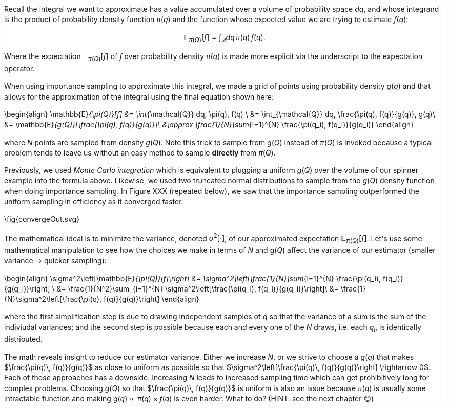 ### 

Recall the integral we want to approximate has a value accumulated over a volume of probability space $dq$, and whose integrand is the product of probability density function $\pi(q)$ and the function whose expected value we are trying to estimate $f(q)$:

$$
\mathbb{E}_{\pi(Q)}[f] = \int_{\mathcal{Q}} dq\, \pi(q)\, f(q).
$$

Where the expectation $\mathbb{E}_{\pi(Q)}[f]$ of $f$ over probability density $\pi(q)$ is made more explicit via the underscript to the expectation operator.

When using importance sampling to approximate this integral, we made a grid of points using probability density $g(q)$ and that allows for the approximation of the integral using the final equation shown here:

\begin{align}
\mathbb{E}_{\pi(Q)}[f] &= \int_{\mathcal{Q}} dq\, \pi(q)\, f(q) \\
            &= \int_{\mathcal{Q}} dq\, \frac{\pi(q)\, f(q)}{g(q)}\, g(q)\\
            &= \mathbb{E}_{g(Q)}[\frac{\pi(q)\, f(q)}{g(q)}]\\
            &\approx \frac{1}{N}\sum_{i=1}^{N} \frac{\pi(q_i)\, f(q_i)}{g(q_i)}
\end{align}

where $N$ points are sampled from density $g(Q)$.  Note this trick to sample from $g(Q)$ instead of $\pi(Q)$ is invoked because a typical problem tends to leave us without an easy method to sample **directly** from $\pi(Q)$. 

Previously, we used _Monte Carlo integration_ which is equivalent to plugging a uniform $g(Q)$ over the volume of our spinner example into the formula above.  Likewise, we used two truncated normal distributions to sample from the $g(Q)$ density function when doing importance sampling.  In Figure XXX (repeated below), we saw that the importance sampling outperformed the uniform sampling in efficiency as it converged faster.



\fig{convergeOut.svg}

The mathematical ideal is to minimize the variance, denoted $\sigma^2[\cdot]$, of our approximated expectation $\mathbb{E}_{\pi(Q)}[f]$.  Let's use some mathematical manipulation to see how the choices we make in terms of $N$ and $g(Q)$ affect the variance of our estimator (smaller variance $\rightarrow$ quicker sampling):

\begin{align}
\sigma^2\left[\mathbb{E}_{\pi(Q)}[f]\right] &= \sigma^2\left[\frac{1}{N}\sum_{i=1}^{N} \frac{\pi(q_i)\, f(q_i)}{g(q_i)}\right] \\
    &= \frac{1}{N^2}\sum_{i=1}^{N} \sigma^2\left[\frac{\pi(q_i)\, f(q_i)}{g(q_i)}\right]\\
    &= \frac{1}{N}\sigma^2\left[\frac{\pi(q)\, f(q)}{g(q)}\right]
\end{align}

where the first simplification step is due to drawing independent samples of $q$ so that the variance of a sum is the sum of the indiviudal variances; and the second step is possible because each and every one of the $N$ draws, i.e. each $q_i$, is identically distributed.  

The math reveals insight to reduce our estimator variance.  Either we increase $N$, or we strive to choose a $g(q)$ that makes $\frac{\pi(q)\, f(q)}{g(q)}$ as close to uniform as possible so that $\sigma^2\left[\frac{\pi(q)\, f(q)}{g(q)}\right] \rightarrow 0$.  Each of those approaches has a downside.  Increasing $N$ leads to increased sampling time which can get prohibitively long for complex problems. Choosing $g(Q)$ so that $\frac{\pi(q)\, f(q)}{g(q)}$ is uniform is also an issue because $\pi(q)$ is usually some intractable function and making $g(q) \propto \pi(q) \times f(q)$ is even harder.  What to do?  (HINT: see the next chapter 😊)  
